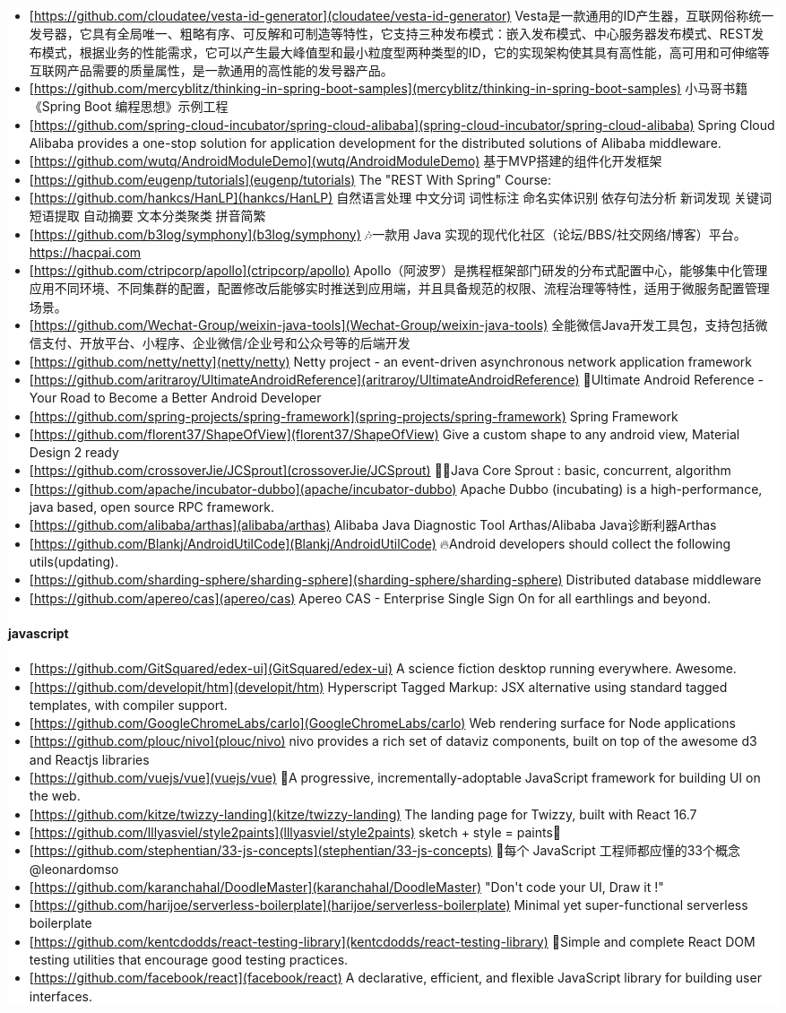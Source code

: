 * [https://github.com/cloudatee/vesta-id-generator](cloudatee/vesta-id-generator) Vesta是一款通用的ID产生器，互联网俗称统一发号器，它具有全局唯一、粗略有序、可反解和可制造等特性，它支持三种发布模式：嵌入发布模式、中心服务器发布模式、REST发 布模式，根据业务的性能需求，它可以产生最大峰值型和最小粒度型两种类型的ID，它的实现架构使其具有高性能，高可用和可伸缩等互联网产品需要的质量属性，是一款通用的高性能的发号器产品。
* [https://github.com/mercyblitz/thinking-in-spring-boot-samples](mercyblitz/thinking-in-spring-boot-samples) 小马哥书籍《Spring Boot 编程思想》示例工程
* [https://github.com/spring-cloud-incubator/spring-cloud-alibaba](spring-cloud-incubator/spring-cloud-alibaba) Spring Cloud Alibaba provides a one-stop solution for application development for the distributed solutions of Alibaba middleware.
* [https://github.com/wutq/AndroidModuleDemo](wutq/AndroidModuleDemo) 基于MVP搭建的组件化开发框架
* [https://github.com/eugenp/tutorials](eugenp/tutorials) The "REST With Spring" Course:
* [https://github.com/hankcs/HanLP](hankcs/HanLP) 自然语言处理 中文分词 词性标注 命名实体识别 依存句法分析 新词发现 关键词短语提取 自动摘要 文本分类聚类 拼音简繁
* [https://github.com/b3log/symphony](b3log/symphony) 🎶一款用 Java 实现的现代化社区（论坛/BBS/社交网络/博客）平台。https://hacpai.com
* [https://github.com/ctripcorp/apollo](ctripcorp/apollo) Apollo（阿波罗）是携程框架部门研发的分布式配置中心，能够集中化管理应用不同环境、不同集群的配置，配置修改后能够实时推送到应用端，并且具备规范的权限、流程治理等特性，适用于微服务配置管理场景。
* [https://github.com/Wechat-Group/weixin-java-tools](Wechat-Group/weixin-java-tools) 全能微信Java开发工具包，支持包括微信支付、开放平台、小程序、企业微信/企业号和公众号等的后端开发
* [https://github.com/netty/netty](netty/netty) Netty project - an event-driven asynchronous network application framework
* [https://github.com/aritraroy/UltimateAndroidReference](aritraroy/UltimateAndroidReference) 🚀Ultimate Android Reference - Your Road to Become a Better Android Developer
* [https://github.com/spring-projects/spring-framework](spring-projects/spring-framework) Spring Framework
* [https://github.com/florent37/ShapeOfView](florent37/ShapeOfView) Give a custom shape to any android view, Material Design 2 ready
* [https://github.com/crossoverJie/JCSprout](crossoverJie/JCSprout) 👨‍🎓Java Core Sprout : basic, concurrent, algorithm
* [https://github.com/apache/incubator-dubbo](apache/incubator-dubbo) Apache Dubbo (incubating) is a high-performance, java based, open source RPC framework.
* [https://github.com/alibaba/arthas](alibaba/arthas) Alibaba Java Diagnostic Tool Arthas/Alibaba Java诊断利器Arthas
* [https://github.com/Blankj/AndroidUtilCode](Blankj/AndroidUtilCode) 🔥Android developers should collect the following utils(updating).
* [https://github.com/sharding-sphere/sharding-sphere](sharding-sphere/sharding-sphere) Distributed database middleware
* [https://github.com/apereo/cas](apereo/cas) Apereo CAS - Enterprise Single Sign On for all earthlings and beyond.

#### javascript
* [https://github.com/GitSquared/edex-ui](GitSquared/edex-ui) A science fiction desktop running everywhere. Awesome.
* [https://github.com/developit/htm](developit/htm) Hyperscript Tagged Markup: JSX alternative using standard tagged templates, with compiler support.
* [https://github.com/GoogleChromeLabs/carlo](GoogleChromeLabs/carlo) Web rendering surface for Node applications
* [https://github.com/plouc/nivo](plouc/nivo) nivo provides a rich set of dataviz components, built on top of the awesome d3 and Reactjs libraries
* [https://github.com/vuejs/vue](vuejs/vue) 🖖A progressive, incrementally-adoptable JavaScript framework for building UI on the web.
* [https://github.com/kitze/twizzy-landing](kitze/twizzy-landing) The landing page for Twizzy, built with React 16.7
* [https://github.com/lllyasviel/style2paints](lllyasviel/style2paints) sketch + style = paints🎨
* [https://github.com/stephentian/33-js-concepts](stephentian/33-js-concepts) 📜每个 JavaScript 工程师都应懂的33个概念@leonardomso
* [https://github.com/karanchahal/DoodleMaster](karanchahal/DoodleMaster) "Don't code your UI, Draw it !"
* [https://github.com/harijoe/serverless-boilerplate](harijoe/serverless-boilerplate) Minimal yet super-functional serverless boilerplate
* [https://github.com/kentcdodds/react-testing-library](kentcdodds/react-testing-library) 🐐Simple and complete React DOM testing utilities that encourage good testing practices.
* [https://github.com/facebook/react](facebook/react) A declarative, efficient, and flexible JavaScript library for building user interfaces.
